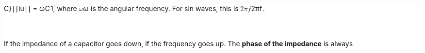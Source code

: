 C}</annotation></semantics></math></span><span class="katex-html" aria-hidden="true"><span class="base"><span class="strut" style="height: 1.212em; vertical-align: -0.35000999999999993em;"></span><span class="minner"><span class="mopen"><span class="delimsizing mult"><span class="vlist-t vlist-t2"><span class="vlist-r"><span class="vlist" style="height: 0.86199em;"><span class="" style="top: -2.2559899999999997em;"><span class="pstrut" style="height: 2.606em;"></span><span class="delimsizinginner delim-size1"><span class="">∣</span></span></span><span class="" style="top: -2.86199em;"><span class="pstrut" style="height: 2.606em;"></span><span class="delimsizinginner delim-size1"><span class="">∣</span></span></span></span><span class="vlist-s">​</span></span><span class="vlist-r"><span class="vlist" style="height: 0.35000999999999993em;"><span class=""></span></span></span></span></span></span><span class="mord"><span class="mopen nulldelimiter"></span><span class="mfrac"><span class="vlist-t vlist-t2"><span class="vlist-r"><span class="vlist" style="height: 0.695392em;"><span class="" style="top: -2.6550000000000002em;"><span class="pstrut" style="height: 3em;"></span><span class="sizing reset-size6 size3 mtight"><span class="mord mtight"><span class="mord mathdefault mtight">i</span></span></span></span><span class="" style="top: -3.23em;"><span class="pstrut" style="height: 3em;"></span><span class="frac-line" style="border-bottom-width: 0.04em;"></span></span><span class="" style="top: -3.394em;"><span class="pstrut" style="height: 3em;"></span><span class="sizing reset-size6 size3 mtight"><span class="mord mtight"><span class="mord mathdefault mtight">u</span></span></span></span></span><span class="vlist-s">​</span></span><span class="vlist-r"><span class="vlist" style="height: 0.345em;"><span class=""></span></span></span></span></span><span class="mclose nulldelimiter"></span></span><span class="mclose"><span class="delimsizing mult"><span class="vlist-t vlist-t2"><span class="vlist-r"><span class="vlist" style="height: 0.86199em;"><span class="" style="top: -2.2559899999999997em;"><span class="pstrut" style="height: 2.606em;"></span><span class="delimsizinginner delim-size1"><span class="">∣</span></span></span><span class="" style="top: -2.86199em;"><span class="pstrut" style="height: 2.606em;"></span><span class="delimsizinginner delim-size1"><span class="">∣</span></span></span></span><span class="vlist-s">​</span></span><span class="vlist-r"><span class="vlist" style="height: 0.35000999999999993em;"><span class=""></span></span></span></span></span></span></span><span class="mspace" style="margin-right: 0.2777777777777778em;"></span><span class="mrel">=</span><span class="mspace" style="margin-right: 0.2777777777777778em;"></span></span><span class="base"><span class="strut" style="height: 1.190108em; vertical-align: -0.345em;"></span><span class="mord"><span class="mopen nulldelimiter"></span><span class="mfrac"><span class="vlist-t vlist-t2"><span class="vlist-r"><span class="vlist" style="height: 0.845108em;"><span class="" style="top: -2.6550000000000002em;"><span class="pstrut" style="height: 3em;"></span><span class="sizing reset-size6 size3 mtight"><span class="mord mtight"><span style="margin-right: 0.03588em;" class="mord mathdefault mtight">ω</span><span style="margin-right: 0.07153em;" class="mord mathdefault mtight">C</span></span></span></span><span class="" style="top: -3.23em;"><span class="pstrut" style="height: 3em;"></span><span class="frac-line" style="border-bottom-width: 0.04em;"></span></span><span class="" style="top: -3.394em;"><span class="pstrut" style="height: 3em;"></span><span class="sizing reset-size6 size3 mtight"><span class="mord mtight"><span class="mord mtight">1</span></span></span></span></span><span class="vlist-s">​</span></span><span class="vlist-r"><span class="vlist" style="height: 0.345em;"><span class=""></span></span></span></span></span><span class="mclose nulldelimiter"></span></span></span></span></span></span>﻿</span>, where <span class="ql-formula" data-value="\omega">﻿<span contenteditable="false"><span class="katex"><span class="katex-mathml"><math><semantics><mrow><mi>ω</mi></mrow><annotation encoding="application/x-tex">\omega</annotation></semantics></math></span><span class="katex-html" aria-hidden="true"><span class="base"><span class="strut" style="height: 0.43056em; vertical-align: 0em;"></span><span style="margin-right: 0.03588em;" class="mord mathdefault">ω</span></span></span></span></span>﻿</span> is the angular frequency. For sin waves, this is <span class="ql-formula" data-value="2\pi f">﻿<span contenteditable="false"><span class="katex"><span class="katex-mathml"><math><semantics><mrow><mn>2</mn><mi>π</mi><mi>f</mi></mrow><annotation encoding="application/x-tex">2\pi f</annotation></semantics></math></span><span class="katex-html" aria-hidden="true"><span class="base"><span class="strut" style="height: 0.8888799999999999em; vertical-align: -0.19444em;"></span><span class="mord">2</span><span style="margin-right: 0.03588em;" class="mord mathdefault">π</span><span style="margin-right: 0.10764em;" class="mord mathdefault">f</span></span></span></span></span>﻿</span>.</p><p><br></p><p>If the impedance of a capacitor goes down, if the frequency goes up. The <strong>phase of the impedance</strong> is always